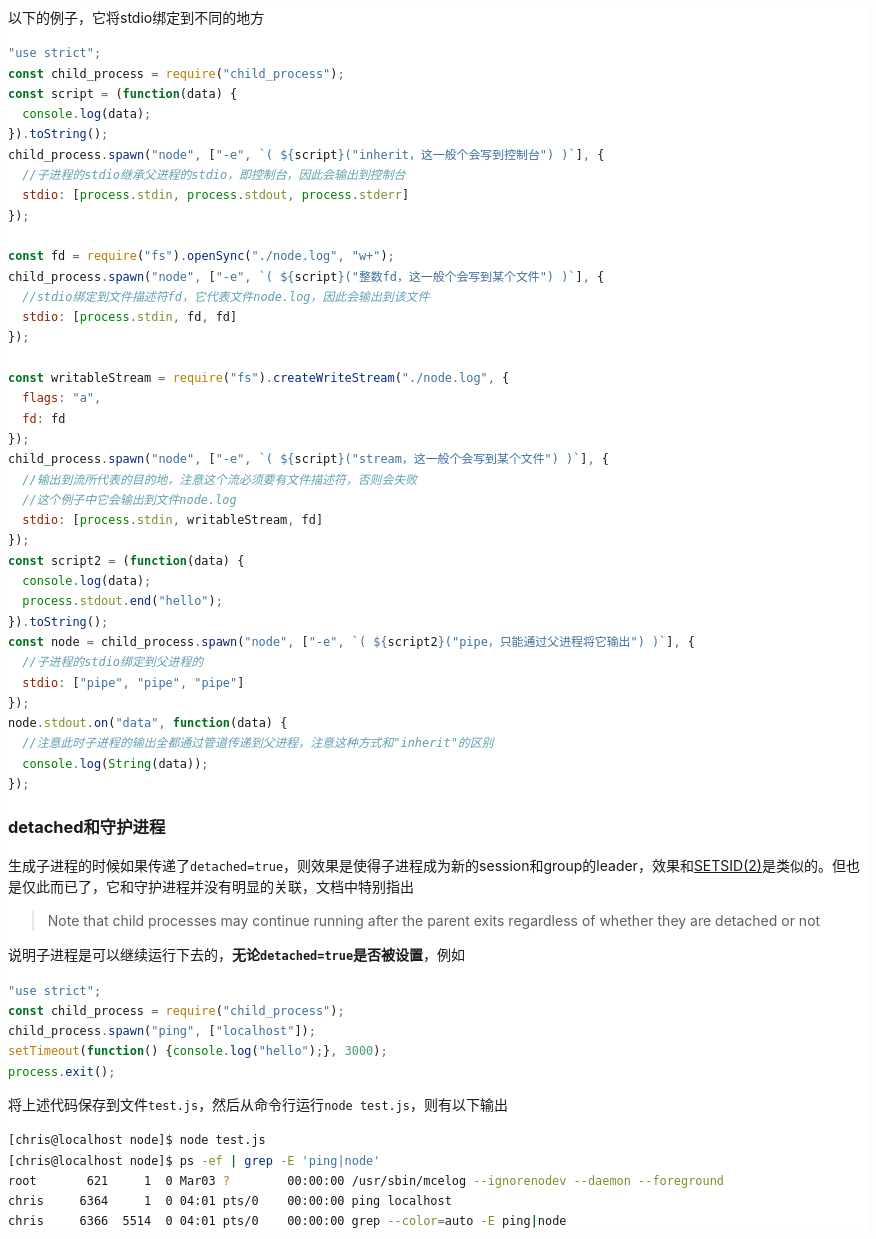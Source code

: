 
以下的例子，它将stdio绑定到不同的地方
```javascript
"use strict";
const child_process = require("child_process");
const script = (function(data) {
  console.log(data);
}).toString();
child_process.spawn("node", ["-e", `( ${script}("inherit，这一般个会写到控制台") )`], {
  //子进程的stdio继承父进程的stdio，即控制台，因此会输出到控制台
  stdio: [process.stdin, process.stdout, process.stderr]
});

const fd = require("fs").openSync("./node.log", "w+");
child_process.spawn("node", ["-e", `( ${script}("整数fd，这一般个会写到某个文件") )`], {
  //stdio绑定到文件描述符fd，它代表文件node.log，因此会输出到该文件
  stdio: [process.stdin, fd, fd]
});

const writableStream = require("fs").createWriteStream("./node.log", {
  flags: "a",
  fd: fd
});
child_process.spawn("node", ["-e", `( ${script}("stream，这一般个会写到某个文件") )`], {
  //输出到流所代表的目的地，注意这个流必须要有文件描述符，否则会失败
  //这个例子中它会输出到文件node.log
  stdio: [process.stdin, writableStream, fd]
});
const script2 = (function(data) {
  console.log(data);
  process.stdout.end("hello");
}).toString();
const node = child_process.spawn("node", ["-e", `( ${script2}("pipe，只能通过父进程将它输出") )`], {
  //子进程的stdio绑定到父进程的
  stdio: ["pipe", "pipe", "pipe"]
});
node.stdout.on("data", function(data) {
  //注意此时子进程的输出全都通过管道传递到父进程，注意这种方式和"inherit"的区别
  console.log(String(data));
});
```


### detached和守护进程
生成子进程的时候如果传递了`detached=true`，则效果是使得子进程成为新的session和group的leader，效果和[SETSID(2)](http://man7.org/linux/man-pages/man2/setsid.2.html)是类似的。但也是仅此而已了，它和守护进程并没有明显的关联，文档中特别指出
>Note that child processes may continue running after the parent exits regardless of whether they are detached or not

说明子进程是可以继续运行下去的，**无论`detached=true`是否被设置**，例如
```JavaScript
"use strict";
const child_process = require("child_process");
child_process.spawn("ping", ["localhost"]);
setTimeout(function() {console.log("hello");}, 3000);
process.exit();
```
将上述代码保存到文件`test.js`，然后从命令行运行`node test.js`，则有以下输出
```bash
[chris@localhost node]$ node test.js 
[chris@localhost node]$ ps -ef | grep -E 'ping|node'
root       621     1  0 Mar03 ?        00:00:00 /usr/sbin/mcelog --ignorenodev --daemon --foreground
chris     6364     1  0 04:01 pts/0    00:00:00 ping localhost
chris     6366  5514  0 04:01 pts/0    00:00:00 grep --color=auto -E ping|node

```